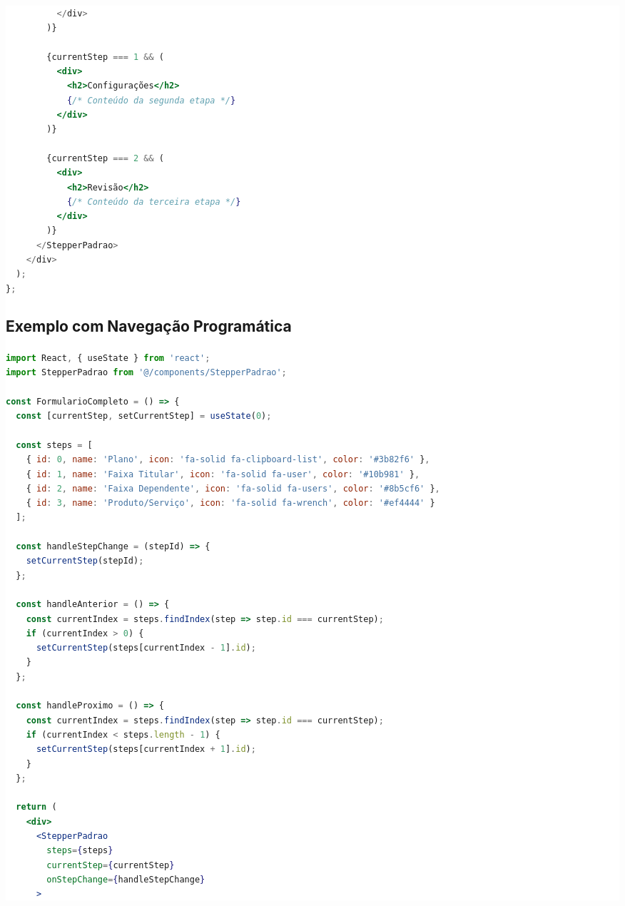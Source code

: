 ```jsx
          </div>
        )}
        
        {currentStep === 1 && (
          <div>
            <h2>Configurações</h2>
            {/* Conteúdo da segunda etapa */}
          </div>
        )}
        
        {currentStep === 2 && (
          <div>
            <h2>Revisão</h2>
            {/* Conteúdo da terceira etapa */}
          </div>
        )}
      </StepperPadrao>
    </div>
  );
};
```

## Exemplo com Navegação Programática

```jsx
import React, { useState } from 'react';
import StepperPadrao from '@/components/StepperPadrao';

const FormularioCompleto = () => {
  const [currentStep, setCurrentStep] = useState(0);
  
  const steps = [
    { id: 0, name: 'Plano', icon: 'fa-solid fa-clipboard-list', color: '#3b82f6' },
    { id: 1, name: 'Faixa Titular', icon: 'fa-solid fa-user', color: '#10b981' },
    { id: 2, name: 'Faixa Dependente', icon: 'fa-solid fa-users', color: '#8b5cf6' },
    { id: 3, name: 'Produto/Serviço', icon: 'fa-solid fa-wrench', color: '#ef4444' }
  ];

  const handleStepChange = (stepId) => {
    setCurrentStep(stepId);
  };

  const handleAnterior = () => {
    const currentIndex = steps.findIndex(step => step.id === currentStep);
    if (currentIndex > 0) {
      setCurrentStep(steps[currentIndex - 1].id);
    }
  };

  const handleProximo = () => {
    const currentIndex = steps.findIndex(step => step.id === currentStep);
    if (currentIndex < steps.length - 1) {
      setCurrentStep(steps[currentIndex + 1].id);
    }
  };

  return (
    <div>
      <StepperPadrao
        steps={steps}
        currentStep={currentStep}
        onStepChange={handleStepChange}
      >
```